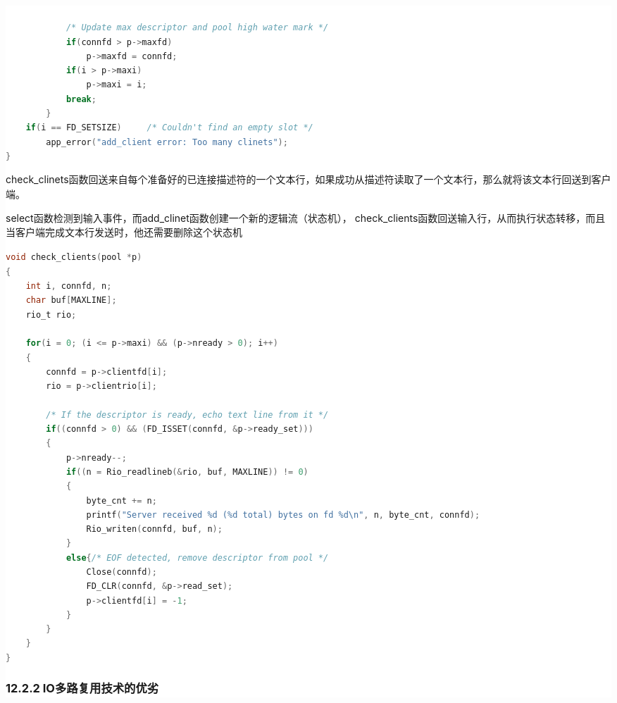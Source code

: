 ~~~c

			/* Update max descriptor and pool high water mark */
			if(connfd > p->maxfd)
				p->maxfd = connfd;
			if(i > p->maxi)
				p->maxi = i;
			break;
		}
	if(i == FD_SETSIZE)		/* Couldn't find an empty slot */
		app_error("add_client error: Too many clinets");
}
~~~

check_clinets函数回送来自每个准备好的已连接描述符的一个文本行，如果成功从描述符读取了一个文本行，那么就将该文本行回送到客户端。

select函数检测到输入事件，而add_clinet函数创建一个新的逻辑流（状态机）， check_clients函数回送输入行，从而执行状态转移，而且当客户端完成文本行发送时，他还需要删除这个状态机

~~~c
void check_clients(pool *p)
{
	int i, connfd, n;
	char buf[MAXLINE];
	rio_t rio;

	for(i = 0; (i <= p->maxi) && (p->nready > 0); i++)
	{
		connfd = p->clientfd[i];
		rio = p->clientrio[i];

		/* If the descriptor is ready, echo text line from it */
		if((connfd > 0) && (FD_ISSET(connfd, &p->ready_set)))
		{
			p->nready--;
			if((n = Rio_readlineb(&rio, buf, MAXLINE)) != 0)
			{
				byte_cnt += n;
				printf("Server received %d (%d total) bytes on fd %d\n", n, byte_cnt, connfd);
				Rio_writen(connfd, buf, n);
			}
			else{/* EOF detected, remove descriptor from pool */
				Close(connfd);
				FD_CLR(connfd, &p->read_set);
				p->clientfd[i] = -1;
			}
		}
	}	
}
~~~

### 12.2.2 IO多路复用技术的优劣
